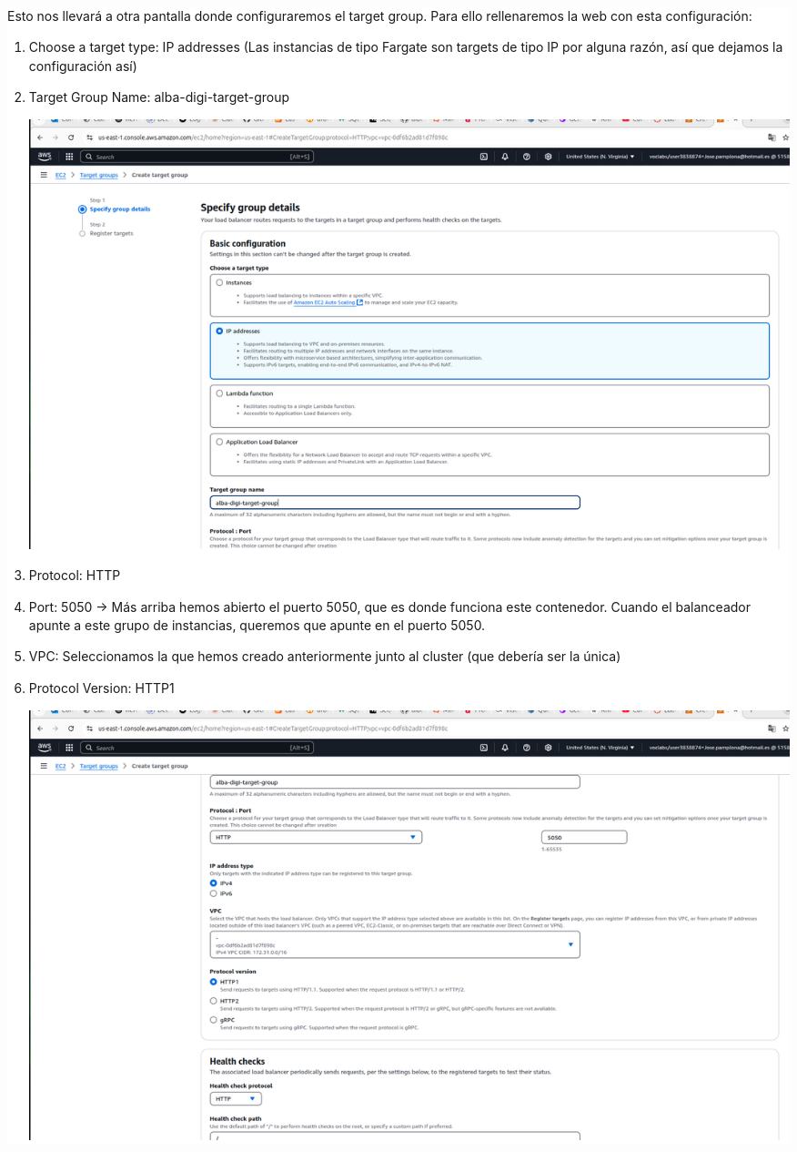 Esto nos llevará a otra pantalla donde configuraremos el target group. Para ello rellenaremos la web con esta configuración:

1. Choose a target type: IP addresses (Las instancias de tipo Fargate son targets de tipo IP por alguna razón, así que dejamos la configuración así)
2. Target Group Name: alba-digi-target-group

    ![alt text](./capturas-pantalla/captura-35.png)

3. Protocol: HTTP
4. Port: 5050 -> Más arriba hemos abierto el puerto 5050, que es donde funciona este contenedor. Cuando el balanceador apunte a este grupo de instancias, queremos que apunte en el puerto 5050.
5. VPC: Seleccionamos la que hemos creado anteriormente junto al cluster (que debería ser la única)
6. Protocol Version: HTTP1

    ![alt text](./capturas-pantalla/captura-36.png)
